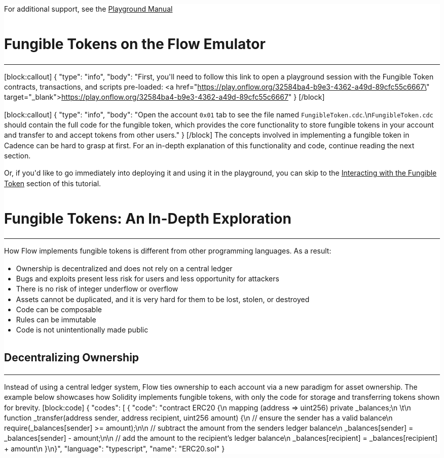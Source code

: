 For additional support, see the [Playground Manual](doc:playground-manual)

# Fungible Tokens on the Flow Emulator

---
[block:callout]
{
  "type": "info",
  "body": "First, you'll need to follow this link to open a playground session with the Fungible Token contracts, transactions, and scripts pre-loaded: <a href=\"https://play.onflow.org/32584ba4-b9e3-4362-a49d-89cfc55c6667\" target=\"_blank\">https://play.onflow.org/32584ba4-b9e3-4362-a49d-89cfc55c6667</a>"
}
[/block]

[block:callout]
{
  "type": "info",
  "body": "Open the account `0x01` tab to see the file named `FungibleToken.cdc`.\n`FungibleToken.cdc` should contain the full code for the fungible token, which provides the core functionality to store fungible tokens in your account and transfer to and accept tokens from other users."
}
[/block]
The concepts involved in implementing a fungible token in Cadence can be hard to grasp at first. For an in-depth explanation of this functionality and code, continue reading the next section.

Or, if you'd like to go immediately into deploying it and using it in the playground, you can skip to the [Interacting with the Fungible Token](https://docs.onflow.org/docs/fungible-tokens#section-interacting-with-the-fungible-token-in-the-flow-playground) section of this tutorial.

# Fungible Tokens: An In-Depth Exploration

---

How Flow implements fungible tokens is different from other programming languages. As a result:

- Ownership is decentralized and does not rely on a central ledger
- Bugs and exploits present less risk for users and less opportunity for attackers
- There is no risk of integer underflow or overflow
- Assets cannot be duplicated, and it is very hard for them to be lost, stolen, or destroyed
- Code can be composable
- Rules can be immutable
- Code is not unintentionally made public

## Decentralizing Ownership

---

Instead of using a central ledger system, Flow ties ownership to each account via a new paradigm for asset ownership. The example below showcases how Solidity implements fungible tokens, with only the code for storage and transferring tokens shown for brevity.
[block:code]
{
  "codes": [
    {
      "code": "contract ERC20 {\n    mapping (address => uint256) private _balances;\n    \t\n    function _transfer(address sender, address recipient, uint256 amount) {\n        // ensure the sender has a valid balance\n        require(_balances[sender] >= amount);\n\n        // subtract the amount from the senders ledger balance\n        _balances[sender] = _balances[sender] - amount;\n\n        // add the amount to the recipient’s ledger balance\n        _balances[recipient] = _balances[recipient] + amount\n    }\n}",
      "language": "typescript",
      "name": "ERC20.sol"
    }
